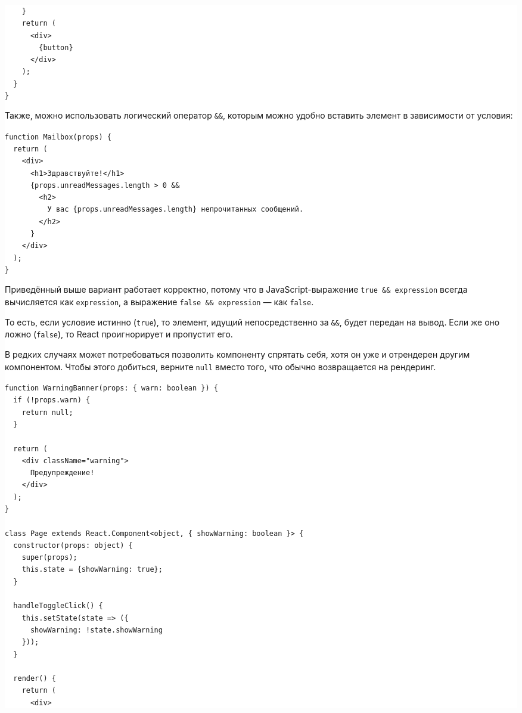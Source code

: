 ~~~
    }
    return (
      <div>
        {button}
      </div>
    );
  }
}
~~~

Также, можно использовать логический оператор `&&`, которым можно удобно вставить элемент в зависимости от условия:

~~~
function Mailbox(props) {
  return (
    <div>
      <h1>Здравствуйте!</h1>
      {props.unreadMessages.length > 0 &&
        <h2>
          У вас {props.unreadMessages.length} непрочитанных сообщений.
        </h2>
      }
    </div>
  );
}
~~~

Приведённый выше вариант работает корректно, потому что в JavaScript-выражение `true && expression` всегда вычисляется как `expression`, а выражение `false && expression` — как `false`.

То есть, если условие истинно (`true`), то элемент, идущий непосредственно за `&&`, будет передан на вывод. Если же оно ложно (`false`), то React проигнорирует и пропустит его.

В редких случаях может потребоваться позволить компоненту спрятать себя, хотя он уже и отрендерен другим компонентом. Чтобы этого добиться, верните `null` вместо того, что обычно возвращается на рендеринг.

~~~
function WarningBanner(props: { warn: boolean }) {
  if (!props.warn) {
    return null;
  }

  return (
    <div className="warning">
      Предупреждение!
    </div>
  );
}

class Page extends React.Component<object, { showWarning: boolean }> {
  constructor(props: object) {
    super(props);
    this.state = {showWarning: true};
  }

  handleToggleClick() {
    this.setState(state => ({
      showWarning: !state.showWarning
    }));
  }

  render() {
    return (
      <div>
~~~